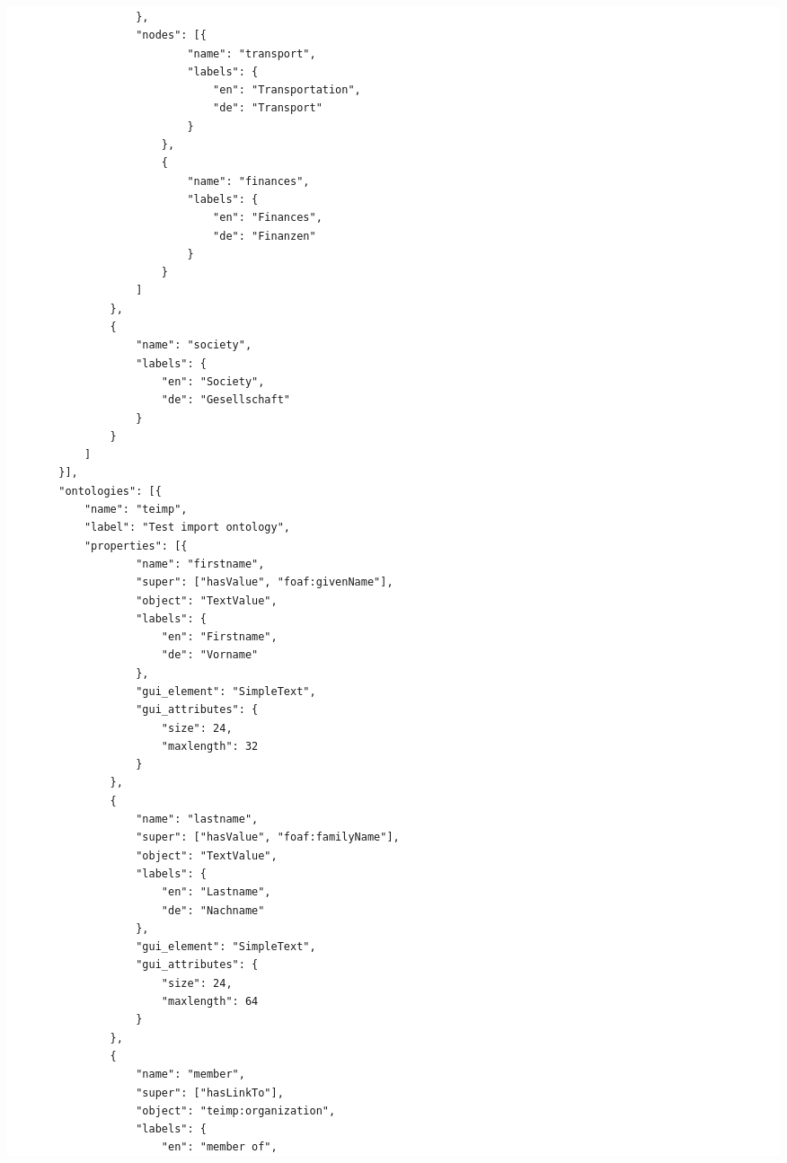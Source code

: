 ```
                    },
                    "nodes": [{
                            "name": "transport",
                            "labels": {
                                "en": "Transportation",
                                "de": "Transport"
                            }
                        },
                        {
                            "name": "finances",
                            "labels": {
                                "en": "Finances",
                                "de": "Finanzen"
                            }
                        }
                    ]
                },
                {
                    "name": "society",
                    "labels": {
                        "en": "Society",
                        "de": "Gesellschaft"
                    }
                }
            ]
        }],
        "ontologies": [{
            "name": "teimp",
            "label": "Test import ontology",
            "properties": [{
                    "name": "firstname",
                    "super": ["hasValue", "foaf:givenName"],
                    "object": "TextValue",
                    "labels": {
                        "en": "Firstname",
                        "de": "Vorname"
                    },
                    "gui_element": "SimpleText",
                    "gui_attributes": {
                        "size": 24,
                        "maxlength": 32
                    }
                },
                {
                    "name": "lastname",
                    "super": ["hasValue", "foaf:familyName"],
                    "object": "TextValue",
                    "labels": {
                        "en": "Lastname",
                        "de": "Nachname"
                    },
                    "gui_element": "SimpleText",
                    "gui_attributes": {
                        "size": 24,
                        "maxlength": 64
                    }
                },
                {
                    "name": "member",
                    "super": ["hasLinkTo"],
                    "object": "teimp:organization",
                    "labels": {
                        "en": "member of",
```